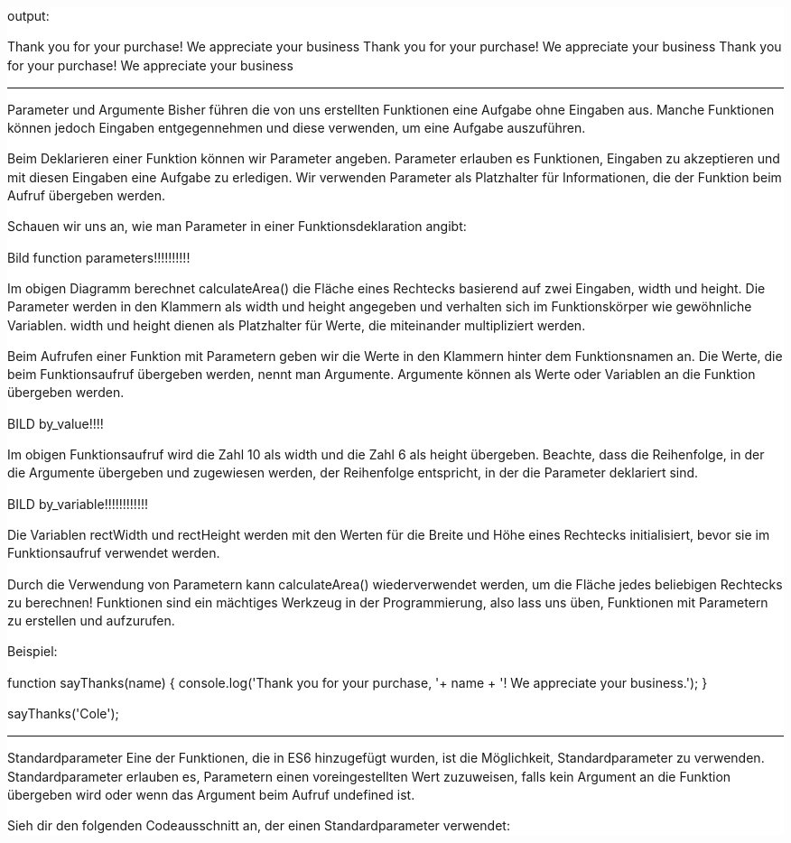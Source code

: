 output:

Thank you for your purchase! We appreciate your business
Thank you for your purchase! We appreciate your business
Thank you for your purchase! We appreciate your business

--------------------------------------------------------------------------------------------------
Parameter und Argumente
Bisher führen die von uns erstellten Funktionen eine Aufgabe ohne Eingaben aus. Manche Funktionen können jedoch Eingaben entgegennehmen und diese verwenden, um eine Aufgabe auszuführen.

Beim Deklarieren einer Funktion können wir Parameter angeben. Parameter erlauben es Funktionen, Eingaben zu akzeptieren und mit diesen Eingaben eine Aufgabe zu erledigen. Wir verwenden Parameter als Platzhalter für Informationen, die der Funktion beim Aufruf übergeben werden.

Schauen wir uns an, wie man Parameter in einer Funktionsdeklaration angibt:

Bild function parameters!!!!!!!!!!

Im obigen Diagramm berechnet calculateArea() die Fläche eines Rechtecks basierend auf zwei Eingaben, width und height. Die Parameter werden in den Klammern als width und height angegeben und verhalten sich im Funktionskörper wie gewöhnliche Variablen. width und height dienen als Platzhalter für Werte, die miteinander multipliziert werden.

Beim Aufrufen einer Funktion mit Parametern geben wir die Werte in den Klammern hinter dem Funktionsnamen an. Die Werte, die beim Funktionsaufruf übergeben werden, nennt man Argumente. Argumente können als Werte oder Variablen an die Funktion übergeben werden.

BILD by_value!!!!

Im obigen Funktionsaufruf wird die Zahl 10 als width und die Zahl 6 als height übergeben. Beachte, dass die Reihenfolge, in der die Argumente übergeben und zugewiesen werden, der Reihenfolge entspricht, in der die Parameter deklariert sind.

BILD by_variable!!!!!!!!!!!!

Die Variablen rectWidth und rectHeight werden mit den Werten für die Breite und Höhe eines Rechtecks initialisiert, bevor sie im Funktionsaufruf verwendet werden.

Durch die Verwendung von Parametern kann calculateArea() wiederverwendet werden, um die Fläche jedes beliebigen Rechtecks zu berechnen! Funktionen sind ein mächtiges Werkzeug in der Programmierung, also lass uns üben, Funktionen mit Parametern zu erstellen und aufzurufen.

Beispiel:

function sayThanks(name) {
  console.log('Thank you for your purchase, '+ name + '! We appreciate your business.');
}

sayThanks('Cole');

---------------------------------------------------------------------------------------------------------------------

Standardparameter
Eine der Funktionen, die in ES6 hinzugefügt wurden, ist die Möglichkeit, Standardparameter zu verwenden. Standardparameter erlauben es, Parametern einen voreingestellten Wert zuzuweisen, falls kein Argument an die Funktion übergeben wird oder wenn das Argument beim Aufruf undefined ist.

Sieh dir den folgenden Codeausschnitt an, der einen Standardparameter verwendet:
